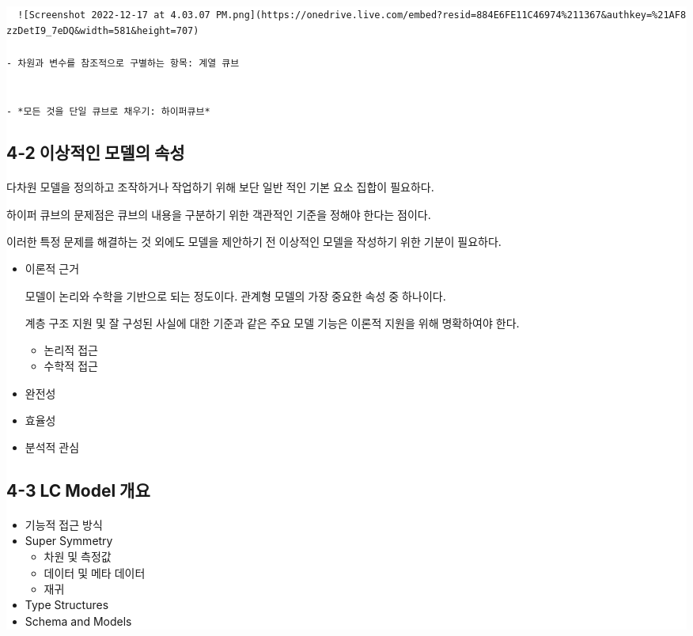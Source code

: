       ![Screenshot 2022-12-17 at 4.03.07 PM.png](https://onedrive.live.com/embed?resid=884E6FE11C46974%211367&authkey=%21AF8zzDetI9_7eDQ&width=581&height=707)

    - 차원과 변수를 참조적으로 구별하는 항목: 계열 큐브


    - *모든 것을 단일 큐브로 채우기: 하이퍼큐브*



## 4-2 이상적인 모델의 속성

다차원 모델을 정의하고 조작하거나 작업하기 위해 보단 일반 적인 기본 요소 집합이 필요하다.

하이퍼 큐브의 문제점은 큐브의 내용을 구분하기 위한 객관적인 기준을 정해야 한다는 점이다.

이러한 특정 문제를 해결하는 것 외에도 모델을 제안하기 전 이상적인 모델을 작성하기 위한 기분이 필요하다.

- 이론적 근거

  모델이 논리와 수학을 기반으로 되는 정도이다. 관계형 모델의 가장 중요한 속성 중 하나이다.

  계층 구조 지원 및 잘 구성된 사실에 대한 기준과 같은 주요 모델 기능은 이론적 지원을 위해 명확하여야 한다.

    - 논리적 접근
    - 수학적 접근
- 완전성
- 효율성
- 분석적 관심

## 4-3 LC Model 개요

- 기능적 접근 방식
- Super Symmetry
    - 차원 및 측정값
    - 데이터 및 메타 데이터
    - 재귀
- Type Structures
- Schema and Models